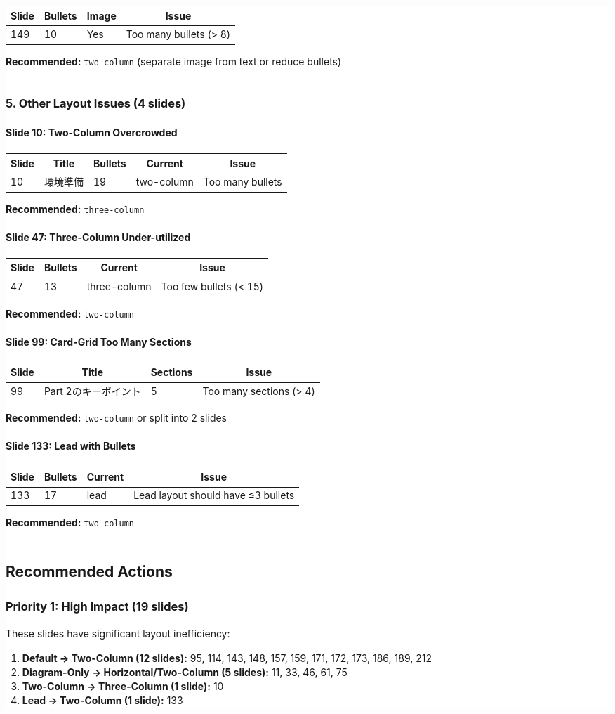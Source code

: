 | Slide | Bullets | Image | Issue |
|-------|---------|-------|-------|
| 149 | 10 | Yes | Too many bullets (> 8) |

**Recommended:** `two-column` (separate image from text or reduce bullets)

---

### 5. Other Layout Issues (4 slides)

#### Slide 10: Two-Column Overcrowded

| Slide | Title | Bullets | Current | Issue |
|-------|-------|---------|---------|-------|
| 10 | 環境準備 | 19 | two-column | Too many bullets |

**Recommended:** `three-column`

#### Slide 47: Three-Column Under-utilized

| Slide | Bullets | Current | Issue |
|-------|---------|---------|-------|
| 47 | 13 | three-column | Too few bullets (< 15) |

**Recommended:** `two-column`

#### Slide 99: Card-Grid Too Many Sections

| Slide | Title | Sections | Issue |
|-------|-------|----------|-------|
| 99 | Part 2のキーポイント | 5 | Too many sections (> 4) |

**Recommended:** `two-column` or split into 2 slides

#### Slide 133: Lead with Bullets

| Slide | Bullets | Current | Issue |
|-------|---------|---------|-------|
| 133 | 17 | lead | Lead layout should have ≤3 bullets |

**Recommended:** `two-column`

---

## Recommended Actions

### Priority 1: High Impact (19 slides)

These slides have significant layout inefficiency:

1. **Default → Two-Column (12 slides):** 95, 114, 143, 148, 157, 159, 171, 172, 173, 186, 189, 212
2. **Diagram-Only → Horizontal/Two-Column (5 slides):** 11, 33, 46, 61, 75
3. **Two-Column → Three-Column (1 slide):** 10
4. **Lead → Two-Column (1 slide):** 133
